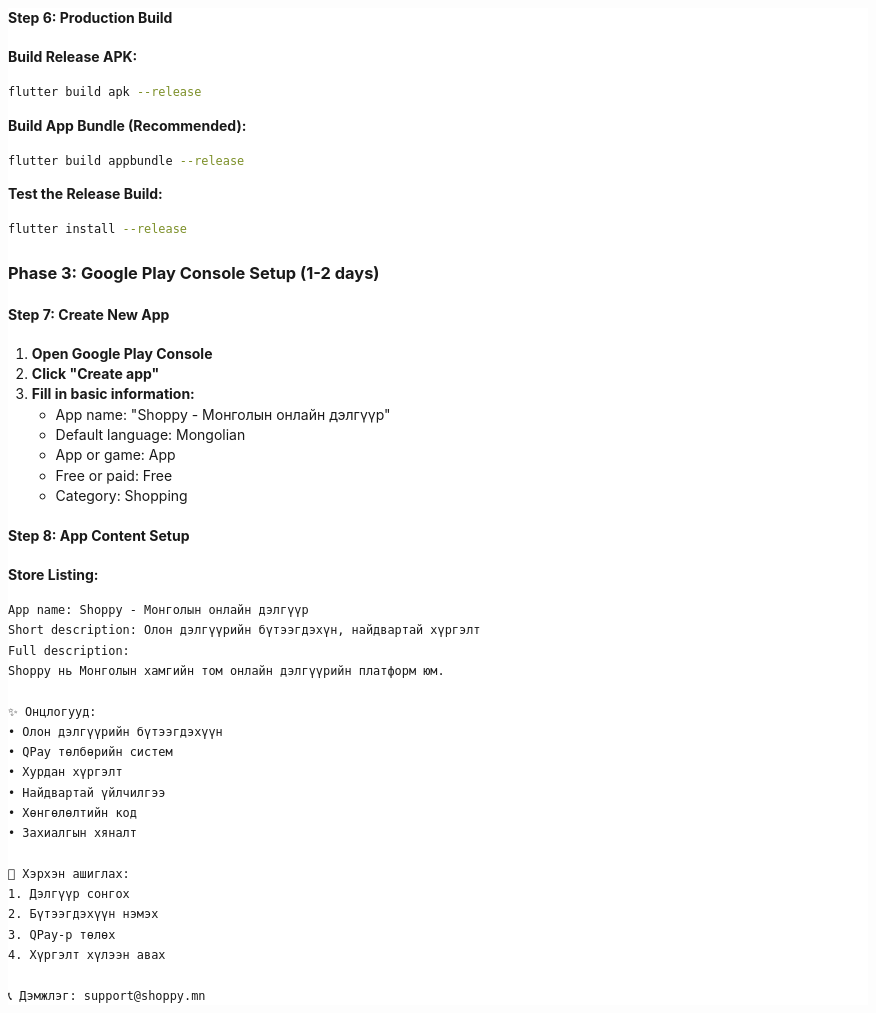 ```gradle
```

#### **Step 6: Production Build**

**Build Release APK:**
```bash
flutter build apk --release
```

**Build App Bundle (Recommended):**
```bash
flutter build appbundle --release
```

**Test the Release Build:**
```bash
flutter install --release
```

### **Phase 3: Google Play Console Setup (1-2 days)**

#### **Step 7: Create New App**

1. **Open Google Play Console**
2. **Click "Create app"**
3. **Fill in basic information:**
   - App name: "Shoppy - Монголын онлайн дэлгүүр"
   - Default language: Mongolian
   - App or game: App
   - Free or paid: Free
   - Category: Shopping

#### **Step 8: App Content Setup**

**Store Listing:**
```
App name: Shoppy - Монголын онлайн дэлгүүр
Short description: Олон дэлгүүрийн бүтээгдэхүн, найдвартай хүргэлт
Full description:
Shoppy нь Монголын хамгийн том онлайн дэлгүүрийн платформ юм.

✨ Онцлогууд:
• Олон дэлгүүрийн бүтээгдэхүүн
• QPay төлбөрийн систем
• Хурдан хүргэлт
• Найдвартай үйлчилгээ
• Хөнгөлөлтийн код
• Захиалгын хяналт

🛒 Хэрхэн ашиглах:
1. Дэлгүүр сонгох
2. Бүтээгдэхүүн нэмэх
3. QPay-р төлөх
4. Хүргэлт хүлээн авах

📞 Дэмжлэг: support@shoppy.mn
```
